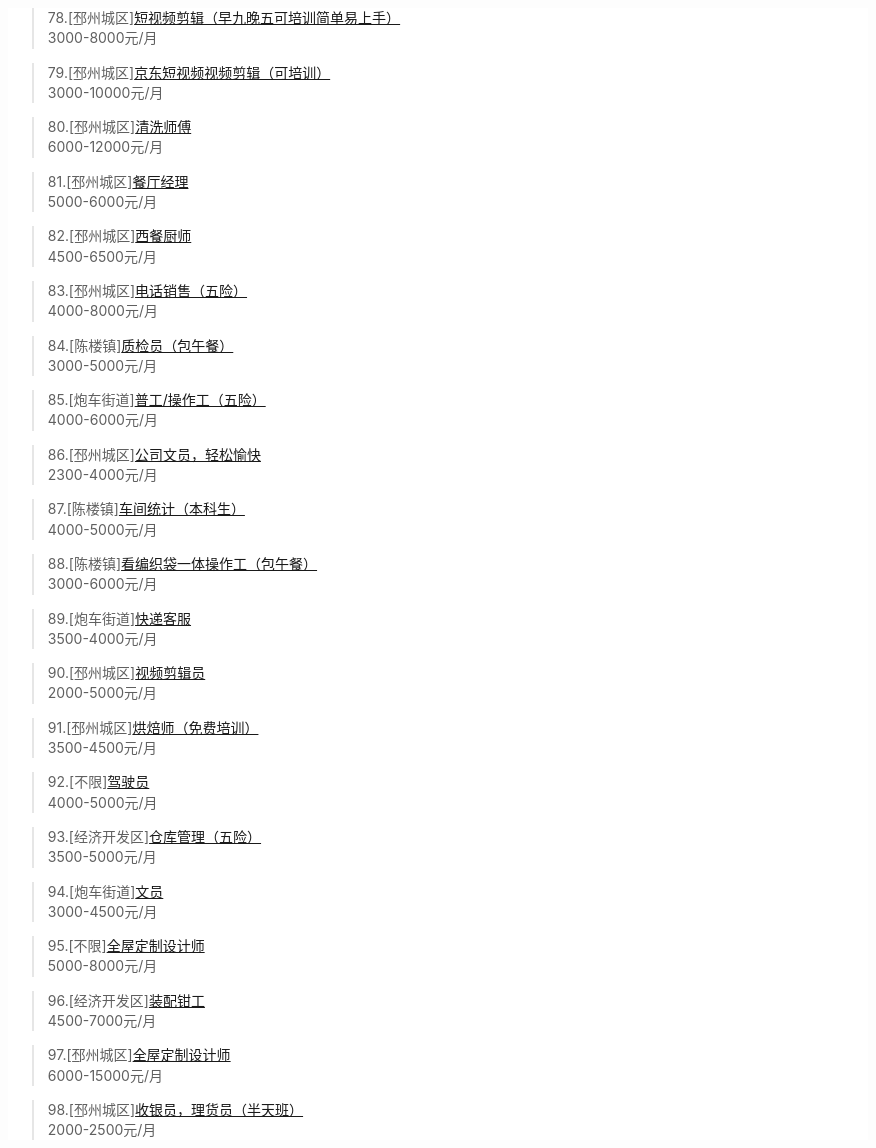 >78.[邳州城区][短视频剪辑（早九晚五可培训简单易上手）](https://www.pizhouzhipin.com/job/38089)<br>
>3000-8000元/月

>79.[邳州城区][京东短视频视频剪辑（可培训）](https://www.pizhouzhipin.com/job/35231)<br>
>3000-10000元/月

>80.[邳州城区][清洗师傅](https://www.pizhouzhipin.com/job/38790)<br>
>6000-12000元/月

>81.[邳州城区][餐厅经理](https://www.pizhouzhipin.com/job/22963)<br>
>5000-6000元/月

>82.[邳州城区][西餐厨师](https://www.pizhouzhipin.com/job/24712)<br>
>4500-6500元/月

>83.[邳州城区][电话销售（五险）](https://www.pizhouzhipin.com/job/31649)<br>
>4000-8000元/月

>84.[陈楼镇][质检员（包午餐）](https://www.pizhouzhipin.com/job/38756)<br>
>3000-5000元/月

>85.[炮车街道][普工/操作工（五险）](https://www.pizhouzhipin.com/job/36558)<br>
>4000-6000元/月

>86.[邳州城区][公司文员，轻松愉快](https://www.pizhouzhipin.com/job/38787)<br>
>2300-4000元/月

>87.[陈楼镇][车间统计（本科生）](https://www.pizhouzhipin.com/job/38659)<br>
>4000-5000元/月

>88.[陈楼镇][看编织袋一体操作工（包午餐）](https://www.pizhouzhipin.com/job/38624)<br>
>3000-6000元/月

>89.[炮车街道][快递客服](https://www.pizhouzhipin.com/job/30626)<br>
>3500-4000元/月

>90.[邳州城区][视频剪辑员](https://www.pizhouzhipin.com/job/38774)<br>
>2000-5000元/月

>91.[邳州城区][烘焙师（免费培训）](https://www.pizhouzhipin.com/job/34556)<br>
>3500-4500元/月

>92.[不限][驾驶员](https://www.pizhouzhipin.com/job/27440)<br>
>4000-5000元/月

>93.[经济开发区][仓库管理（五险）](https://www.pizhouzhipin.com/job/37741)<br>
>3500-5000元/月

>94.[炮车街道][文员](https://www.pizhouzhipin.com/job/29459)<br>
>3000-4500元/月

>95.[不限][全屋定制设计师](https://www.pizhouzhipin.com/job/21299)<br>
>5000-8000元/月

>96.[经济开发区][装配钳工](https://www.pizhouzhipin.com/job/38449)<br>
>4500-7000元/月

>97.[邳州城区][全屋定制设计师](https://www.pizhouzhipin.com/job/38532)<br>
>6000-15000元/月

>98.[邳州城区][收银员，理货员（半天班）](https://www.pizhouzhipin.com/job/36860)<br>
>2000-2500元/月

